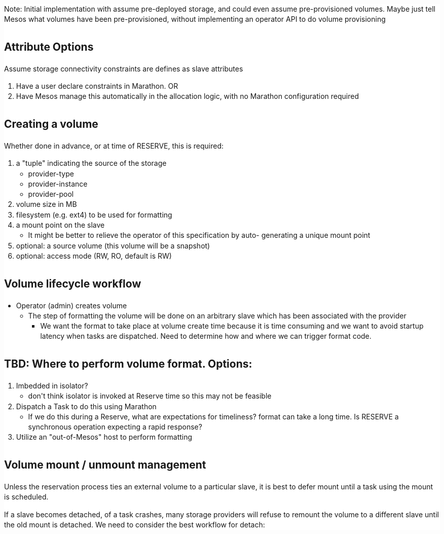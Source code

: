 Note: Initial implementation with assume pre-deployed storage, and could even assume pre-provisioned volumes. Maybe just tell Mesos what volumes have been pre-provisioned, without implementing an operator API to do volume provisioning

## Attribute Options

Assume storage connectivity constraints are defines as slave attributes

1. Have a user declare constraints in Marathon. OR
2. Have Mesos manage this automatically in the allocation logic, with no Marathon configuration required

## Creating a volume

Whether done in advance, or at time of RESERVE, this is required:

1. a "tuple" indicating the source of the storage
    - provider-type
    - provider-instance
    - provider-pool
2. volume size in MB
3. filesystem (e.g. ext4) to be used for formatting
4. a mount point on the slave
    - It might be better to relieve the operator of this specification by auto- generating a unique mount point
5. optional: a source volume (this volume will be a snapshot)
6. optional: access mode (RW, RO, default is RW)

## Volume lifecycle workflow
- Operator (admin) creates volume
  - The step of formatting the volume will be done on an arbitrary slave which has been associated with the provider
    - We want the format to take place at volume create time because it is time consuming and we want to avoid startup latency when tasks are dispatched. Need to determine how and where we can trigger format code.

## TBD: Where to perform volume format.  Options:
1. Imbedded in isolator?
    - don't think isolator is invoked at Reserve time so this may not be feasible
2. Dispatch a Task to do this using Marathon
    - If we do this during a Reserve, what are expectations for timeliness? format can take a long time. Is RESERVE a synchronous operation expecting a rapid response?
3. Utilize an "out-of-Mesos" host to perform formatting

## Volume mount / unmount management

Unless the reservation process ties an external volume to a particular slave, it is best to defer mount until a task using the mount is scheduled.

If a slave becomes detached, of a task crashes, many storage providers will refuse to remount the volume to a different slave until the old mount is detached. We need to consider the best workflow for detach:
